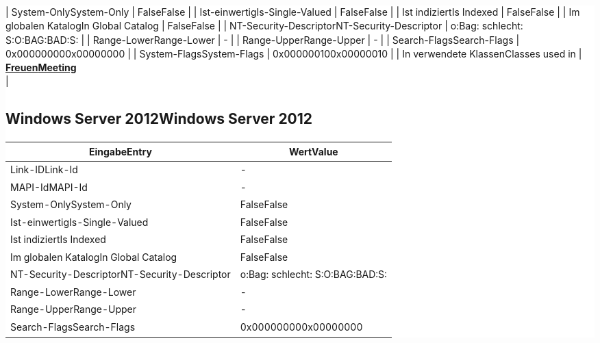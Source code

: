 | <span data-ttu-id="3c8fa-225">System-Only</span><span class="sxs-lookup"><span data-stu-id="3c8fa-225">System-Only</span></span>            | <span data-ttu-id="3c8fa-226">False</span><span class="sxs-lookup"><span data-stu-id="3c8fa-226">False</span></span>                                   |
| <span data-ttu-id="3c8fa-227">Ist-einwertig</span><span class="sxs-lookup"><span data-stu-id="3c8fa-227">Is-Single-Valued</span></span>       | <span data-ttu-id="3c8fa-228">False</span><span class="sxs-lookup"><span data-stu-id="3c8fa-228">False</span></span>                                   |
| <span data-ttu-id="3c8fa-229">Ist indiziert</span><span class="sxs-lookup"><span data-stu-id="3c8fa-229">Is Indexed</span></span>             | <span data-ttu-id="3c8fa-230">False</span><span class="sxs-lookup"><span data-stu-id="3c8fa-230">False</span></span>                                   |
| <span data-ttu-id="3c8fa-231">Im globalen Katalog</span><span class="sxs-lookup"><span data-stu-id="3c8fa-231">In Global Catalog</span></span>      | <span data-ttu-id="3c8fa-232">False</span><span class="sxs-lookup"><span data-stu-id="3c8fa-232">False</span></span>                                   |
| <span data-ttu-id="3c8fa-233">NT-Security-Descriptor</span><span class="sxs-lookup"><span data-stu-id="3c8fa-233">NT-Security-Descriptor</span></span> | <span data-ttu-id="3c8fa-234">o:Bag: schlecht: S:</span><span class="sxs-lookup"><span data-stu-id="3c8fa-234">O:BAG:BAD:S:</span></span>                            |
| <span data-ttu-id="3c8fa-235">Range-Lower</span><span class="sxs-lookup"><span data-stu-id="3c8fa-235">Range-Lower</span></span>            | \-                                      |
| <span data-ttu-id="3c8fa-236">Range-Upper</span><span class="sxs-lookup"><span data-stu-id="3c8fa-236">Range-Upper</span></span>            | \-                                      |
| <span data-ttu-id="3c8fa-237">Search-Flags</span><span class="sxs-lookup"><span data-stu-id="3c8fa-237">Search-Flags</span></span>           | <span data-ttu-id="3c8fa-238">0x00000000</span><span class="sxs-lookup"><span data-stu-id="3c8fa-238">0x00000000</span></span>                              |
| <span data-ttu-id="3c8fa-239">System-Flags</span><span class="sxs-lookup"><span data-stu-id="3c8fa-239">System-Flags</span></span>           | <span data-ttu-id="3c8fa-240">0x00000010</span><span class="sxs-lookup"><span data-stu-id="3c8fa-240">0x00000010</span></span>                              |
| <span data-ttu-id="3c8fa-241">In verwendete Klassen</span><span class="sxs-lookup"><span data-stu-id="3c8fa-241">Classes used in</span></span>        | [<span data-ttu-id="3c8fa-242">**Freuen**</span><span class="sxs-lookup"><span data-stu-id="3c8fa-242">**Meeting**</span></span>](c-meeting.md)<br/> |



## <a name="windows-server-2012"></a><span data-ttu-id="3c8fa-243">Windows Server 2012</span><span class="sxs-lookup"><span data-stu-id="3c8fa-243">Windows Server 2012</span></span>



| <span data-ttu-id="3c8fa-244">Eingabe</span><span class="sxs-lookup"><span data-stu-id="3c8fa-244">Entry</span></span> | <span data-ttu-id="3c8fa-245">Wert</span><span class="sxs-lookup"><span data-stu-id="3c8fa-245">Value</span></span> |
|------------------------|-----------------------------------------|
| <span data-ttu-id="3c8fa-246">Link-ID</span><span class="sxs-lookup"><span data-stu-id="3c8fa-246">Link-Id</span></span>                | \-                                      |
| <span data-ttu-id="3c8fa-247">MAPI-Id</span><span class="sxs-lookup"><span data-stu-id="3c8fa-247">MAPI-Id</span></span>                | \-                                      |
| <span data-ttu-id="3c8fa-248">System-Only</span><span class="sxs-lookup"><span data-stu-id="3c8fa-248">System-Only</span></span>            | <span data-ttu-id="3c8fa-249">False</span><span class="sxs-lookup"><span data-stu-id="3c8fa-249">False</span></span>                                   |
| <span data-ttu-id="3c8fa-250">Ist-einwertig</span><span class="sxs-lookup"><span data-stu-id="3c8fa-250">Is-Single-Valued</span></span>       | <span data-ttu-id="3c8fa-251">False</span><span class="sxs-lookup"><span data-stu-id="3c8fa-251">False</span></span>                                   |
| <span data-ttu-id="3c8fa-252">Ist indiziert</span><span class="sxs-lookup"><span data-stu-id="3c8fa-252">Is Indexed</span></span>             | <span data-ttu-id="3c8fa-253">False</span><span class="sxs-lookup"><span data-stu-id="3c8fa-253">False</span></span>                                   |
| <span data-ttu-id="3c8fa-254">Im globalen Katalog</span><span class="sxs-lookup"><span data-stu-id="3c8fa-254">In Global Catalog</span></span>      | <span data-ttu-id="3c8fa-255">False</span><span class="sxs-lookup"><span data-stu-id="3c8fa-255">False</span></span>                                   |
| <span data-ttu-id="3c8fa-256">NT-Security-Descriptor</span><span class="sxs-lookup"><span data-stu-id="3c8fa-256">NT-Security-Descriptor</span></span> | <span data-ttu-id="3c8fa-257">o:Bag: schlecht: S:</span><span class="sxs-lookup"><span data-stu-id="3c8fa-257">O:BAG:BAD:S:</span></span>                            |
| <span data-ttu-id="3c8fa-258">Range-Lower</span><span class="sxs-lookup"><span data-stu-id="3c8fa-258">Range-Lower</span></span>            | \-                                      |
| <span data-ttu-id="3c8fa-259">Range-Upper</span><span class="sxs-lookup"><span data-stu-id="3c8fa-259">Range-Upper</span></span>            | \-                                      |
| <span data-ttu-id="3c8fa-260">Search-Flags</span><span class="sxs-lookup"><span data-stu-id="3c8fa-260">Search-Flags</span></span>           | <span data-ttu-id="3c8fa-261">0x00000000</span><span class="sxs-lookup"><span data-stu-id="3c8fa-261">0x00000000</span></span>                              |
